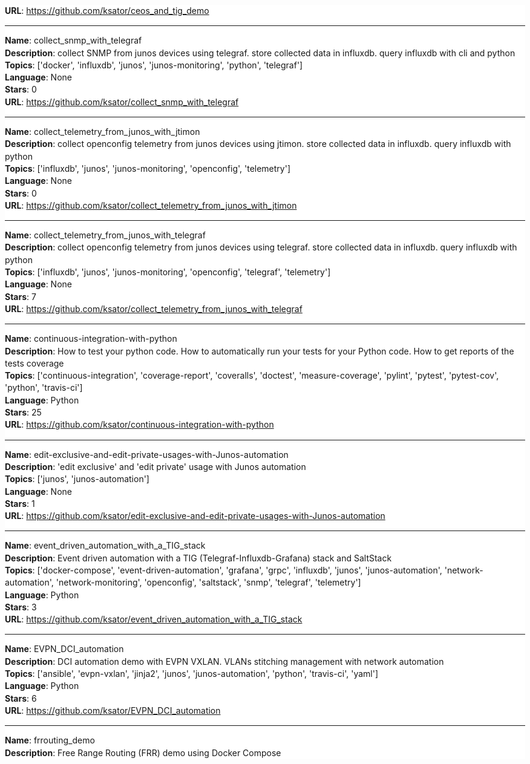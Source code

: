**URL**: https://github.com/ksator/ceos_and_tig_demo  
**********************************************************************  
**Name**: collect_snmp_with_telegraf  
**Description**: collect SNMP from junos devices using telegraf. store collected data in influxdb. query influxdb with cli and python   
**Topics**: ['docker', 'influxdb', 'junos', 'junos-monitoring', 'python', 'telegraf']  
**Language**: None  
**Stars**: 0  
**URL**: https://github.com/ksator/collect_snmp_with_telegraf  
**********************************************************************  
**Name**: collect_telemetry_from_junos_with_jtimon  
**Description**: collect openconfig telemetry from junos devices using jtimon. store collected data in influxdb. query influxdb with python  
**Topics**: ['influxdb', 'junos', 'junos-monitoring', 'openconfig', 'telemetry']  
**Language**: None  
**Stars**: 0  
**URL**: https://github.com/ksator/collect_telemetry_from_junos_with_jtimon  
**********************************************************************  
**Name**: collect_telemetry_from_junos_with_telegraf  
**Description**: collect openconfig telemetry from junos devices using telegraf. store collected data in influxdb. query influxdb with python   
**Topics**: ['influxdb', 'junos', 'junos-monitoring', 'openconfig', 'telegraf', 'telemetry']  
**Language**: None  
**Stars**: 7  
**URL**: https://github.com/ksator/collect_telemetry_from_junos_with_telegraf  
**********************************************************************  
**Name**: continuous-integration-with-python  
**Description**: How to test your python  code. How to automatically run your tests for your Python code. How to get reports of the tests coverage  
**Topics**: ['continuous-integration', 'coverage-report', 'coveralls', 'doctest', 'measure-coverage', 'pylint', 'pytest', 'pytest-cov', 'python', 'travis-ci']  
**Language**: Python  
**Stars**: 25  
**URL**: https://github.com/ksator/continuous-integration-with-python  
**********************************************************************  
**Name**: edit-exclusive-and-edit-private-usages-with-Junos-automation  
**Description**: 'edit exclusive' and 'edit private' usage with Junos automation  
**Topics**: ['junos', 'junos-automation']  
**Language**: None  
**Stars**: 1  
**URL**: https://github.com/ksator/edit-exclusive-and-edit-private-usages-with-Junos-automation  
**********************************************************************  
**Name**: event_driven_automation_with_a_TIG_stack  
**Description**: Event driven automation with a TIG (Telegraf-Influxdb-Grafana) stack and SaltStack  
**Topics**: ['docker-compose', 'event-driven-automation', 'grafana', 'grpc', 'influxdb', 'junos', 'junos-automation', 'network-automation', 'network-monitoring', 'openconfig', 'saltstack', 'snmp', 'telegraf', 'telemetry']  
**Language**: Python  
**Stars**: 3  
**URL**: https://github.com/ksator/event_driven_automation_with_a_TIG_stack  
**********************************************************************  
**Name**: EVPN_DCI_automation  
**Description**: DCI automation demo with EVPN VXLAN. VLANs stitching management with network automation  
**Topics**: ['ansible', 'evpn-vxlan', 'jinja2', 'junos', 'junos-automation', 'python', 'travis-ci', 'yaml']  
**Language**: Python  
**Stars**: 6  
**URL**: https://github.com/ksator/EVPN_DCI_automation  
**********************************************************************  
**Name**: frrouting_demo  
**Description**: Free Range Routing (FRR) demo using Docker Compose  